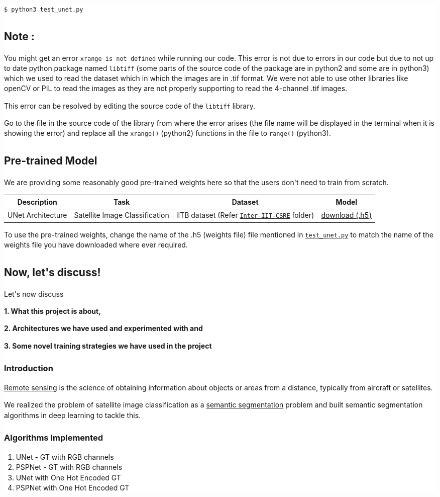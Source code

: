 ```
$ python3 test_unet.py
```

## Note : 

You might get an error `xrange is not defined` while running our code. This error is not due to errors in our code but due to not up to date python package named `libtiff` (some parts of the source code of the package are in python2 and some are in python3) which we used to read the dataset which in which the images are in .tif format. We were not able to use other libraries like openCV or PIL to read the images as they are not properly supporting to read the 4-channel .tif images.

This error can be resolved by editing the source code of the `libtiff` library. 

Go to the file in the source code of the library from where the error arises (the file name will be displayed in the terminal when it is showing the error) and replace all the ```xrange()``` (python2) functions in the file to ```range()``` (python3).

## Pre-trained Model

We are providing some reasonably good pre-trained weights here so that the users don't need to train from scratch.

| Description   | Task              | Dataset             | Model                                                        |
| ------------- | ----------------- | ------------------- | ------------------------------------------------------------ |
| UNet Architecture | Satellite Image Classification | IITB dataset (Refer [`Inter-IIT-CSRE`](Inter-IIT-CSRE) folder) | [download (.h5)](https://drive.google.com/file/d/1U21Bwchcm96-Nz1SVEo0IvSoPyqqA7gm/view?usp=sharing) |

To use the pre-trained weights, change the name of the .h5 (weights file) file mentioned in [`test_unet.py`](test_unet.py) to match the name of the weights file you have downloaded where ever required.


## Now, let's discuss!
Let's now discuss 

**1. What this project is about,** 

**2. Architectures we have used and experimented with and** 

**3. Some novel training strategies we have used in the project**

### Introduction

[Remote sensing](https://www.usgs.gov/faqs/what-remote-sensing-and-what-it-used) is the science of obtaining information about objects or areas from a distance, typically from aircraft or satellites.

We realized the problem of satellite image classification as a [semantic segmentation](https://people.eecs.berkeley.edu/~jonlong/long_shelhamer_fcn.pdf) problem and built semantic segmentation algorithms in deep learning to tackle this.

### Algorithms Implemented

1. UNet - GT with RGB channels
2. PSPNet - GT with RGB channels
3. UNet with One Hot Encoded GT
4. PSPNet with One Hot Encoded GT
